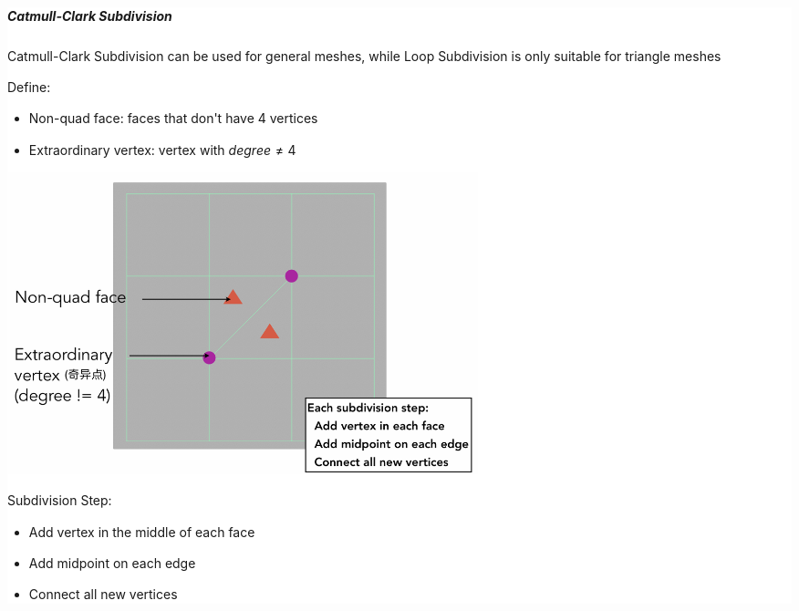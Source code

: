 ##### Catmull-Clark Subdivision

Catmull-Clark Subdivision can be used for general meshes, while Loop Subdivision is only suitable for triangle meshes

Define: 

* Non-quad face: faces that don't have 4 vertices

* Extraordinary vertex: vertex with $degree\neq 4$

<img src="./img/Geo22.png" alt="" style="width: 60%;">

Subdivision Step: 

* Add vertex in the middle of each face 

* Add midpoint on each edge

* Connect all new vertices
